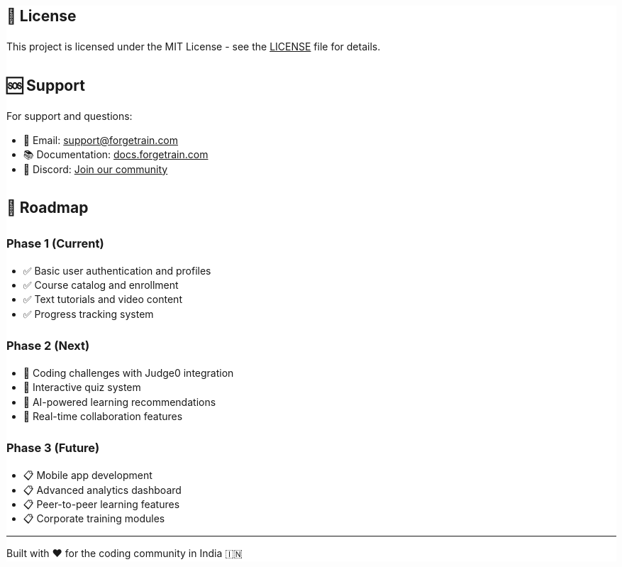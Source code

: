 ## 📄 License

This project is licensed under the MIT License - see the [LICENSE](LICENSE) file for details.

## 🆘 Support

For support and questions:
- 📧 Email: support@forgetrain.com
- 📚 Documentation: [docs.forgetrain.com](https://docs.forgetrain.com)
- 💬 Discord: [Join our community](https://discord.gg/forgetrain)

## 🎯 Roadmap

### Phase 1 (Current)
- ✅ Basic user authentication and profiles
- ✅ Course catalog and enrollment
- ✅ Text tutorials and video content
- ✅ Progress tracking system

### Phase 2 (Next)
- 🔄 Coding challenges with Judge0 integration
- 🔄 Interactive quiz system
- 🔄 AI-powered learning recommendations
- 🔄 Real-time collaboration features

### Phase 3 (Future)
- 📋 Mobile app development
- 📋 Advanced analytics dashboard
- 📋 Peer-to-peer learning features
- 📋 Corporate training modules

---

Built with ❤️ for the coding community in India 🇮🇳